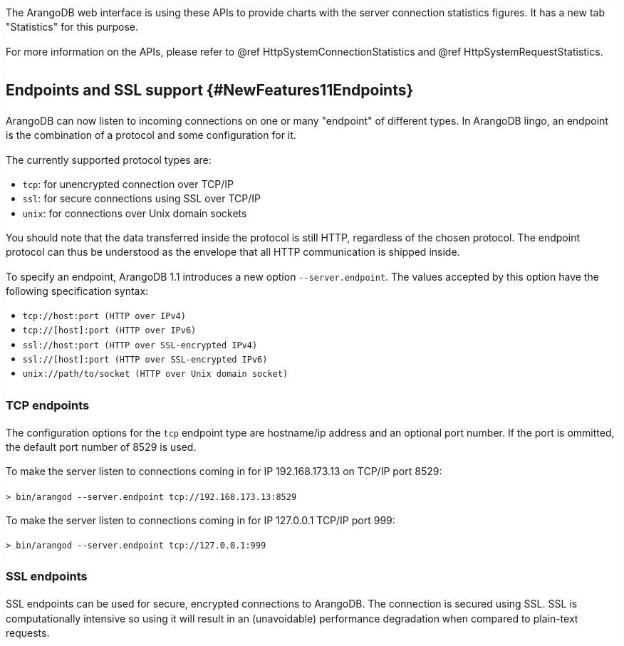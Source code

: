 The ArangoDB web interface is using these APIs to provide charts with the
server connection statistics figures. It has a new tab "Statistics" for this purpose.

For more information on the APIs, please refer to @ref HttpSystemConnectionStatistics
and @ref HttpSystemRequestStatistics.

Endpoints and SSL support {#NewFeatures11Endpoints}
---------------------------------------------------

ArangoDB can now listen to incoming connections on one or many
"endpoint" of different types. In ArangoDB lingo, an endpoint is the
combination of a protocol and some configuration for it.

The currently supported protocol types are:

- `tcp`: for unencrypted connection over TCP/IP
- `ssl`: for secure connections using SSL over TCP/IP
- `unix`:  for connections over Unix domain sockets

You should note that the data transferred inside the protocol is still
HTTP, regardless of the chosen protocol. The endpoint protocol can
thus be understood as the envelope that all HTTP communication is
shipped inside.

To specify an endpoint, ArangoDB 1.1 introduces a new option
`--server.endpoint`. The values accepted by this option have the
following specification syntax:

- `tcp://host:port (HTTP over IPv4)`
- `tcp://[host]:port (HTTP over IPv6)`
- `ssl://host:port (HTTP over SSL-encrypted IPv4)`
- `ssl://[host]:port (HTTP over SSL-encrypted IPv6)`
- `unix://path/to/socket (HTTP over Unix domain socket)`

### TCP endpoints

The configuration options for the `tcp` endpoint type are hostname/ip
address and an optional port number. If the port is ommitted, the
default port number of 8529 is used.

To make the server listen to connections coming in for IP
192.168.173.13 on TCP/IP port 8529:

    > bin/arangod --server.endpoint tcp://192.168.173.13:8529 

To make the server listen to connections coming in for IP 127.0.0.1
TCP/IP port 999:

    > bin/arangod --server.endpoint tcp://127.0.0.1:999 


### SSL endpoints

SSL endpoints can be used for secure, encrypted connections to
ArangoDB. The connection is secured using SSL. SSL is computationally
intensive so using it will result in an (unavoidable) performance
degradation when compared to plain-text requests.
